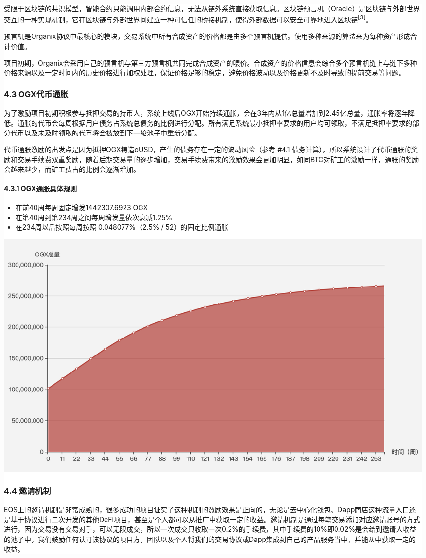 受限于区块链的共识模型，智能合约只能调用内部合约信息，无法从链外系统直接获取信息。区块链预言机（Oracle）是区块链与外部世界交互的一种实现机制，它在区块链与外部世界间建立一种可信任的桥接机制，使得外部数据可以安全可靠地进入区块链<sup>[3]</sup>。

预言机是Organix协议中最核心的模块，交易系统中所有合成资产的价格都是由多个预言机提供。使用多种来源的算法来为每种资产形成合计价值。

项目初期，Organix会采用自己的预言机与第三方预言机共同完成合成资产的喂价。合成资产的价格信息会综合多个预言机链上与链下多种价格来源以及一定时间内的历史价格进行加权处理，保证价格足够的稳定，避免价格波动以及价格更新不及时导致的提前交易等问题。


### 4.3 OGX代币通胀

为了激励项目初期积极参与抵押交易的持币人，系统上线后OGX开始持续通胀，会在3年内从1亿总量增加到2.45亿总量，通胀率将逐年降低。通胀的代币会每周根据用户债务占系统总债务的比例进行分配。所有满足系统最小抵押率要求的用户均可领取，不满足抵押率要求的部分代币以及未及时领取的代币将会被放到下一轮池子中重新分配。

代币通胀激励的出发点是因为抵押OGX铸造oUSD，产生的债务存在一定的波动风险（参考 #4.1 债务计算），所以系统设计了代币通胀的奖励和交易手续费双重奖励，随着后期交易量的逐步增加，交易手续费带来的激励效果会更加明显，如同BTC对矿工的激励一样，通胀的奖励会越来越少，而矿工费占的比例会逐渐增加。


#### 4.3.1 OGX通胀具体规则

-  在前40周每周固定增发1442307.6923 OGX
-  在第40周到第234周之间每周增发量依次衰减1.25%
-  在234周以后按照每周按照 0.048077%（2.5% / 52）的固定比例通胀


![OGX Total Supply](ogx-supply.png)


### 4.4 邀请机制

EOS上的邀请机制是非常成熟的，很多成功的项目证实了这种机制的激励效果是正向的，无论是去中心化钱包、Dapp商店这种流量入口还是基于协议进行二次开发的其他DeFi项目，甚至是个人都可以从推广中获取一定的收益。邀请机制是通过每笔交易添加对应邀请账号的方式进行，因为交易没有交易对手，可以无限成交，所以一次成交只收取一次0.2%的手续费，其中手续费的10%即0.02%是会给到邀请人收益的池子中，我们鼓励任何认可该协议的项目方，团队以及个人将我们的交易协议或Dapp集成到自己的产品服务当中，并能从中获取一定的收益。
